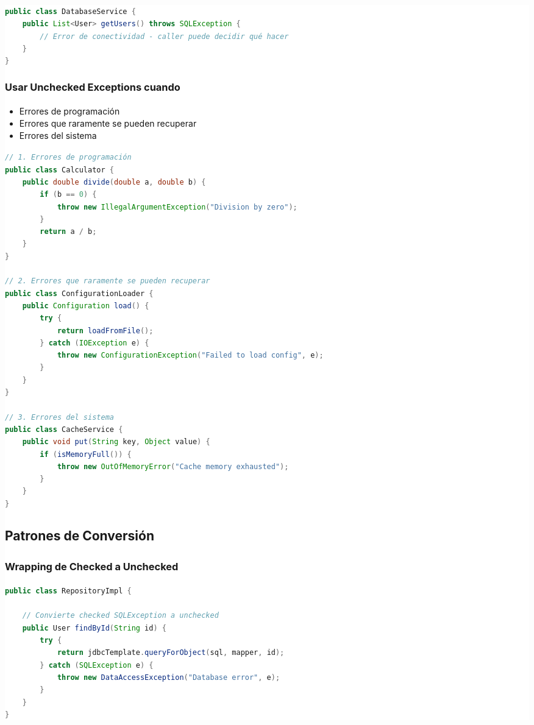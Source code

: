 ````java
public class DatabaseService {
    public List<User> getUsers() throws SQLException {
        // Error de conectividad - caller puede decidir qué hacer
    }
}
````

### Usar Unchecked Exceptions cuando
- Errores de programación
- Errores que raramente se pueden recuperar
- Errores del sistema
````java
// 1. Errores de programación
public class Calculator {
    public double divide(double a, double b) {
        if (b == 0) {
            throw new IllegalArgumentException("Division by zero");
        }
        return a / b;
    }
}

// 2. Errores que raramente se pueden recuperar
public class ConfigurationLoader {
    public Configuration load() {
        try {
            return loadFromFile();
        } catch (IOException e) {
            throw new ConfigurationException("Failed to load config", e);
        }
    }
}

// 3. Errores del sistema
public class CacheService {
    public void put(String key, Object value) {
        if (isMemoryFull()) {
            throw new OutOfMemoryError("Cache memory exhausted");
        }
    }
}
````

## Patrones de Conversión
### Wrapping de Checked a Unchecked
````java title="Repositorio"
public class RepositoryImpl {
    
    // Convierte checked SQLException a unchecked
    public User findById(String id) {
        try {
            return jdbcTemplate.queryForObject(sql, mapper, id);
        } catch (SQLException e) {
            throw new DataAccessException("Database error", e);
        }
    }
}
````
